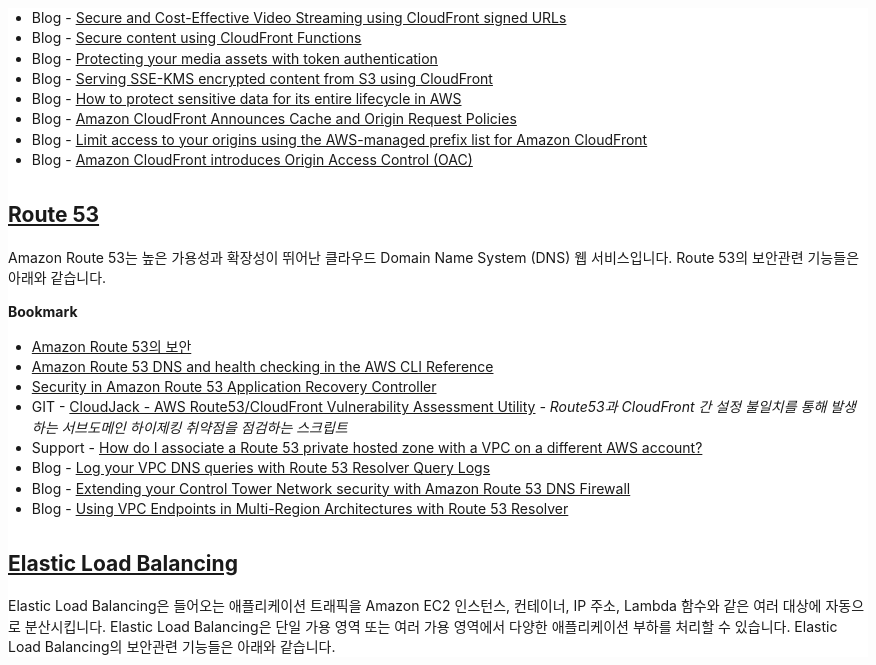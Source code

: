 * Blog - [Secure and Cost-Effective Video Streaming using CloudFront signed URLs](https://aws.amazon.com/ko/blogs/networking-and-content-delivery/secure-and-cost-effective-video-streaming-using-cloudfront-signed-urls/)
* Blog - [Secure content using CloudFront Functions](https://aws.amazon.com/ko/blogs/media/secure-content-using-cloudfront-functions/)
* Blog - [Protecting your media assets with token authentication](https://aws.amazon.com/ko/blogs/media/awse-protecting-your-media-assets-with-token-authentication/)
* Blog - [Serving SSE-KMS encrypted content from S3 using CloudFront](https://aws.amazon.com/ko/blogs/networking-and-content-delivery/serving-sse-kms-encrypted-content-from-s3-using-cloudfront/)
* Blog - [How to protect sensitive data for its entire lifecycle in AWS](https://aws.amazon.com/ko/blogs/security/how-to-protect-sensitive-data-for-its-entire-lifecycle-in-aws/)
* Blog - [Amazon CloudFront Announces Cache and Origin Request Policies](https://aws.amazon.com/blogs/networking-and-content-delivery/amazon-cloudfront-announces-cache-and-origin-request-policies/)
* Blog - [Limit access to your origins using the AWS-managed prefix list for Amazon CloudFront](https://aws.amazon.com/blogs/networking-and-content-delivery/limit-access-to-your-origins-using-the-aws-managed-prefix-list-for-amazon-cloudfront/)
* Blog - [Amazon CloudFront introduces Origin Access Control (OAC)](https://aws.amazon.com/blogs/networking-and-content-delivery/amazon-cloudfront-introduces-origin-access-control-oac/)


## [Route 53](https://aws.amazon.com/ko/route53/?nc2=h_m1)

Amazon Route 53는 높은 가용성과 확장성이 뛰어난 클라우드 Domain Name System (DNS) 웹 서비스입니다. Route 53의 보안관련 기능들은 아래와 같습니다.

**Bookmark**

* [Amazon Route 53의 보안](https://docs.aws.amazon.com/ko_kr/Route53/latest/DeveloperGuide/security.html)
* [Amazon Route 53 DNS and health checking in the AWS CLI Reference](https://docs.aws.amazon.com/cli/latest/reference/route53/index.html)
* [Security in Amazon Route 53 Application Recovery Controller](https://docs.aws.amazon.com/ko_kr/r53recovery/latest/dg/security.html)
* GIT - [CloudJack - AWS Route53/CloudFront Vulnerability Assessment Utility](https://github.com/prevade/cloudjack#aws-route53cloudfront-vulnerability-assessment-utility) _- Route53과 CloudFront 간 설정 불일치를 통해 발생하는 서브도메인 하이제킹 취약점을 점검하는 스크립트_
* Support - [How do I associate a Route 53 private hosted zone with a VPC on a different AWS account?](https://aws.amazon.com/premiumsupport/knowledge-center/private-hosted-zone-different-account/)
* Blog - [Log your VPC DNS queries with Route 53 Resolver Query Logs](https://aws.amazon.com/blogs/aws/log-your-vpc-dns-queries-with-route-53-resolver-query-logs/)
* Blog - [Extending your Control Tower Network security with Amazon Route 53 DNS Firewall](https://aws.amazon.com/blogs/mt/extending-your-control-tower-network-security-with-aws-route-53-dns-firewall/)
* Blog - [Using VPC Endpoints in Multi-Region Architectures with Route 53 Resolver ](https://aws.amazon.com/ko/blogs/architecture/using-vpc-endpoints-in-multi-region-architectures-with-route-53-resolver/)


## [Elastic Load Balancing](https://aws.amazon.com/ko/elasticloadbalancing/)

Elastic Load Balancing은 들어오는 애플리케이션 트래픽을 Amazon EC2 인스턴스, 컨테이너, IP 주소, Lambda 함수와 같은 여러 대상에 자동으로 분산시킵니다. Elastic Load Balancing은 단일 가용 영역 또는 여러 가용 영역에서 다양한 애플리케이션 부하를 처리할 수 있습니다. Elastic Load Balancing의 보안관련 기능들은 아래와 같습니다. 

